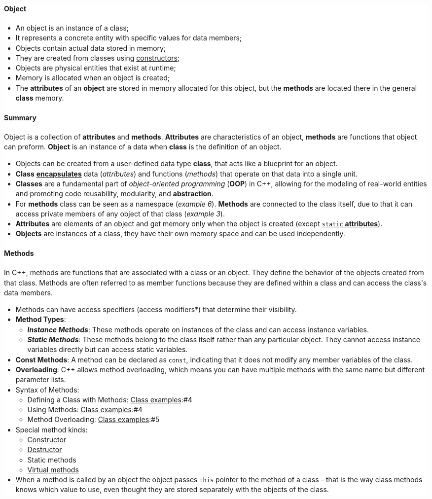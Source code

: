 #### Object
- An object is an instance of a class;
- It represents a concrete entity with specific values for data members;
- Objects contain actual data stored in memory;
- They are created from classes using [constructors](#constructor);
- Objects are physical entities that exist at runtime;
- Memory is allocated when an object is created;
- The **attributes** of an **object** are stored in memory allocated for this object, but the **methods** are located there in the general **class** memory.

#### Summary
Object is a collection of **attributes** and **methods**. **Attributes** are characteristics of an object, **methods** are functions that object can preform. **Object** is an instance of a data when **class** is the definition of an object.
- Objects can be created from a user-defined data type **class**, that acts like a blueprint for an object.
- **Class** [**encapsulates**](/General/Dictionaty.md) data (*attributes*) and functions (*methods*) that operate on that data into a single unit. 
- **Classes** are a fundamental part of *object-oriented programming* (**OOP**) in C++, allowing for the modeling of real-world entities and promoting code reusability, modularity, and [**abstraction**](/General/Dictionaty.md).
- For **methods** class can be seen as a namespace (*example 6*). **Methods** are connected to the class itself, due to that it can access private members of any object of that class (*example 3*).
- **Attributes** are elements of an object and get memory only when the object is created (except [`static` **attributes**](#static-properties)).
- **Objects** are instances of a class, they have their own memory space and can be used independently.

#### Methods
In C++, methods are functions that are associated with a class or an object. They define the behavior of the objects created from that class. Methods are often referred to as member functions because they are defined within a class and can access the class's data members.
- Methods can have access specifiers (access modifiers*) that determine their visibility.
- **Method Types**:
    - ***Instance Methods***: These methods operate on instances of the class and can access instance variables.
    - ***Static Methods***: These methods belong to the class itself rather than any particular object. They cannot access instance variables directly but can access static variables.
- **Const Methods**: A method can be declared as `const`, indicating that it does not modify any member variables of the class.
- **Overloading**: C++ allows method overloading, which means you can have multiple methods with the same name but different parameter lists.
- Syntax of Methods:
    - Defining a Class with Methods: [Class examples](#class-examples):#4
    - Using Methods: [Class examples](#class-examples):#4
    - Method Overloading: [Class examples](#class-examples):#5
- Special method kinds:
  - [Constructor](#constructor)
  - [Destructor](#destructor)
  - Static methods
  - [Virtual methods](#abstract-methods-virtual-functions)
- When a method is called by an object the object passes `this` pointer to the method of a class - that is the way class methods knows which value to use, even thought they are stored separately with the objects of the class.  